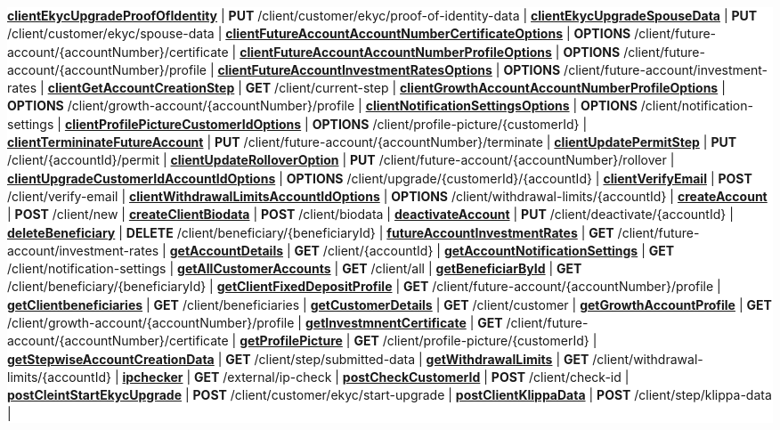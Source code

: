 [**clientEkycUpgradeProofOfIdentity**](DefaultApi.md#clientekycupgradeproofofidentity) | **PUT** /client/customer/ekyc/proof-of-identity-data | 
[**clientEkycUpgradeSpouseData**](DefaultApi.md#clientekycupgradespousedata) | **PUT** /client/customer/ekyc/spouse-data | 
[**clientFutureAccountAccountNumberCertificateOptions**](DefaultApi.md#clientfutureaccountaccountnumbercertificateoptions) | **OPTIONS** /client/future-account/{accountNumber}/certificate | 
[**clientFutureAccountAccountNumberProfileOptions**](DefaultApi.md#clientfutureaccountaccountnumberprofileoptions) | **OPTIONS** /client/future-account/{accountNumber}/profile | 
[**clientFutureAccountInvestmentRatesOptions**](DefaultApi.md#clientfutureaccountinvestmentratesoptions) | **OPTIONS** /client/future-account/investment-rates | 
[**clientGetAccountCreationStep**](DefaultApi.md#clientgetaccountcreationstep) | **GET** /client/current-step | 
[**clientGrowthAccountAccountNumberProfileOptions**](DefaultApi.md#clientgrowthaccountaccountnumberprofileoptions) | **OPTIONS** /client/growth-account/{accountNumber}/profile | 
[**clientNotificationSettingsOptions**](DefaultApi.md#clientnotificationsettingsoptions) | **OPTIONS** /client/notification-settings | 
[**clientProfilePictureCustomerIdOptions**](DefaultApi.md#clientprofilepicturecustomeridoptions) | **OPTIONS** /client/profile-picture/{customerId} | 
[**clientTermininateFutureAccount**](DefaultApi.md#clienttermininatefutureaccount) | **PUT** /client/future-account/{accountNumber}/terminate | 
[**clientUpdatePermitStep**](DefaultApi.md#clientupdatepermitstep) | **PUT** /client/{accountId}/permit | 
[**clientUpdateRolloverOption**](DefaultApi.md#clientupdaterolloveroption) | **PUT** /client/future-account/{accountNumber}/rollover | 
[**clientUpgradeCustomerIdAccountIdOptions**](DefaultApi.md#clientupgradecustomeridaccountidoptions) | **OPTIONS** /client/upgrade/{customerId}/{accountId} | 
[**clientVerifyEmail**](DefaultApi.md#clientverifyemail) | **POST** /client/verify-email | 
[**clientWithdrawalLimitsAccountIdOptions**](DefaultApi.md#clientwithdrawallimitsaccountidoptions) | **OPTIONS** /client/withdrawal-limits/{accountId} | 
[**createAccount**](DefaultApi.md#createaccount) | **POST** /client/new | 
[**createClientBiodata**](DefaultApi.md#createclientbiodata) | **POST** /client/biodata | 
[**deactivateAccount**](DefaultApi.md#deactivateaccount) | **PUT** /client/deactivate/{accountId} | 
[**deleteBeneficiary**](DefaultApi.md#deletebeneficiary) | **DELETE** /client/beneficiary/{beneficiaryId} | 
[**futureAccountInvestmentRates**](DefaultApi.md#futureaccountinvestmentrates) | **GET** /client/future-account/investment-rates | 
[**getAccountDetails**](DefaultApi.md#getaccountdetails) | **GET** /client/{accountId} | 
[**getAccountNotificationSettings**](DefaultApi.md#getaccountnotificationsettings) | **GET** /client/notification-settings | 
[**getAllCustomerAccounts**](DefaultApi.md#getallcustomeraccounts) | **GET** /client/all | 
[**getBeneficiarById**](DefaultApi.md#getbeneficiarbyid) | **GET** /client/beneficiary/{beneficiaryId} | 
[**getClientFixedDepositProfile**](DefaultApi.md#getclientfixeddepositprofile) | **GET** /client/future-account/{accountNumber}/profile | 
[**getClientbeneficiaries**](DefaultApi.md#getclientbeneficiaries) | **GET** /client/beneficiaries | 
[**getCustomerDetails**](DefaultApi.md#getcustomerdetails) | **GET** /client/customer | 
[**getGrowthAccountProfile**](DefaultApi.md#getgrowthaccountprofile) | **GET** /client/growth-account/{accountNumber}/profile | 
[**getInvestmnentCertificate**](DefaultApi.md#getinvestmnentcertificate) | **GET** /client/future-account/{accountNumber}/certificate | 
[**getProfilePicture**](DefaultApi.md#getprofilepicture) | **GET** /client/profile-picture/{customerId} | 
[**getStepwiseAccountCreationData**](DefaultApi.md#getstepwiseaccountcreationdata) | **GET** /client/step/submitted-data | 
[**getWithdrawalLimits**](DefaultApi.md#getwithdrawallimits) | **GET** /client/withdrawal-limits/{accountId} | 
[**ipchecker**](DefaultApi.md#ipchecker) | **GET** /external/ip-check | 
[**postCheckCustomerId**](DefaultApi.md#postcheckcustomerid) | **POST** /client/check-id | 
[**postCleintStartEkycUpgrade**](DefaultApi.md#postcleintstartekycupgrade) | **POST** /client/customer/ekyc/start-upgrade | 
[**postClientKlippaData**](DefaultApi.md#postclientklippadata) | **POST** /client/step/klippa-data | 